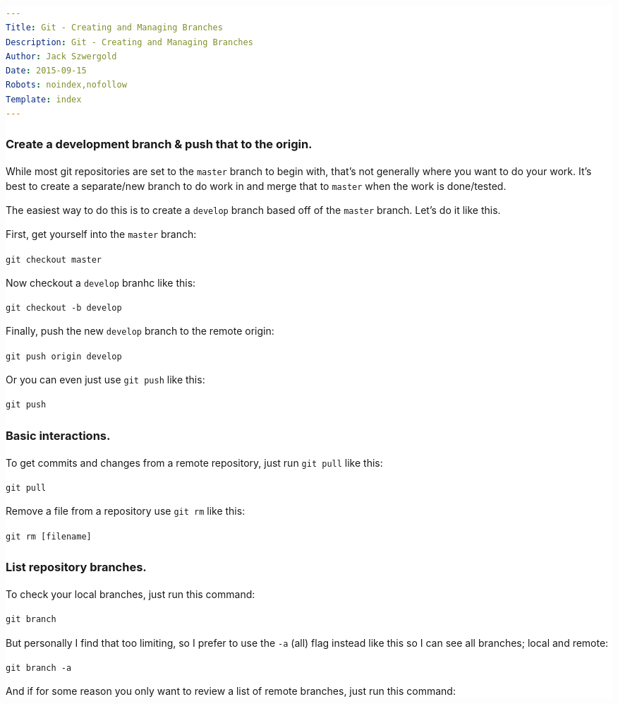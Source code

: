 ```yaml
---
Title: Git - Creating and Managing Branches
Description: Git - Creating and Managing Branches
Author: Jack Szwergold
Date: 2015-09-15
Robots: noindex,nofollow
Template: index
---
```


### Create a development branch & push that to the origin.

While most git repositories are set to the `master` branch to begin with, that’s not generally where you want to do your work. It’s best to create a separate/new branch to do work in and merge that to `master` when the work is done/tested.

The easiest way to do this is to create a `develop` branch based off of the `master` branch. Let’s do it like this.

First, get yourself into the `master` branch:

    git checkout master

Now checkout a `develop` branhc like this:

    git checkout -b develop

Finally, push the new `develop` branch to the remote origin:

    git push origin develop

Or you can even just use `git push` like this:

    git push

### Basic interactions.

To get commits and changes from a remote repository, just run `git pull` like this:

    git pull

Remove a file from a repository use `git rm` like this:

    git rm [filename]

### List repository branches.

To check your local branches, just run this command:

    git branch

But personally I find that too limiting, so I prefer to use the `-a` (all) flag instead like this so I can see all branches; local and remote:

    git branch -a

And if for some reason you only want to review a list of remote branches, just run this command:
